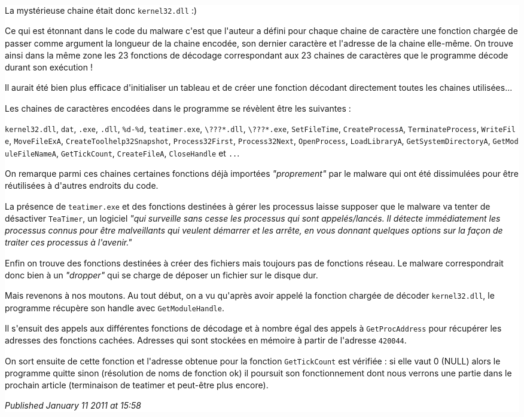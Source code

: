 La mystérieuse chaine était donc `kernel32.dll` :)  

Ce qui est étonnant dans le code du malware c'est que l'auteur a défini pour chaque chaine de caractère une fonction chargée de passer comme argument la longueur de la chaine encodée, son dernier caractère et l'adresse de la chaine elle-même. On trouve ainsi dans la même zone les 23 fonctions de décodage correspondant aux 23 chaines de caractères que le programme décode durant son exécution !  

Il aurait été bien plus efficace d'initialiser un tableau et de créer une fonction décodant directement toutes les chaines utilisées...  

Les chaines de caractères encodées dans le programme se révèlent être les suivantes :  

`kernel32.dll`, `dat`, `.exe`, `.dll`, `%d-%d`, `teatimer.exe`, `\???*.dll`, `\???*.exe`, `SetFileTime`, `CreateProcessA`, `TerminateProcess`, `WriteFile`, `MoveFileExA`, `CreateToolhelp32Snapshot`, `Process32First`, `Process32Next`, `OpenProcess`, `LoadLibraryA`, `GetSystemDirectoryA`, `GetModuleFileNameA`, `GetTickCount`, `CreateFileA`, `CloseHandle` et `..`.  

On remarque parmi ces chaines certaines fonctions déjà importées *"proprement"* par le malware qui ont été dissimulées pour être réutilisées à d'autres endroits du code.  

La présence de `teatimer.exe` et des fonctions destinées à gérer les processus laisse supposer que le malware va tenter de désactiver `TeaTimer`, un logiciel *"qui surveille sans cesse les processus qui sont appelés/lancés. Il détecte immédiatement les processus connus pour être malveillants qui veulent démarrer et les arrête, en vous donnant quelques options sur la façon de traiter ces processus à l'avenir."*  

Enfin on trouve des fonctions destinées à créer des fichiers mais toujours pas de fonctions réseau. Le malware correspondrait donc bien à un *"dropper"* qui se charge de déposer un fichier sur le disque dur.  

Mais revenons à nos moutons. Au tout début, on a vu qu'après avoir appelé la fonction chargée de décoder `kernel32.dll`, le programme récupère son handle avec `GetModuleHandle`.  

Il s'ensuit des appels aux différentes fonctions de décodage et à nombre égal des appels à `GetProcAddress` pour récupérer les adresses des fonctions cachées. Adresses qui sont stockées en mémoire à partir de l'adresse `420044`.  

On sort ensuite de cette fonction et l'adresse obtenue pour la fonction `GetTickCount` est vérifiée : si elle vaut 0 (NULL) alors le programme quitte sinon (résolution de noms de fonction ok) il poursuit son fonctionnement dont nous verrons une partie dans le prochain article (terminaison de teatimer et peut-être plus encore).

*Published January 11 2011 at 15:58*

